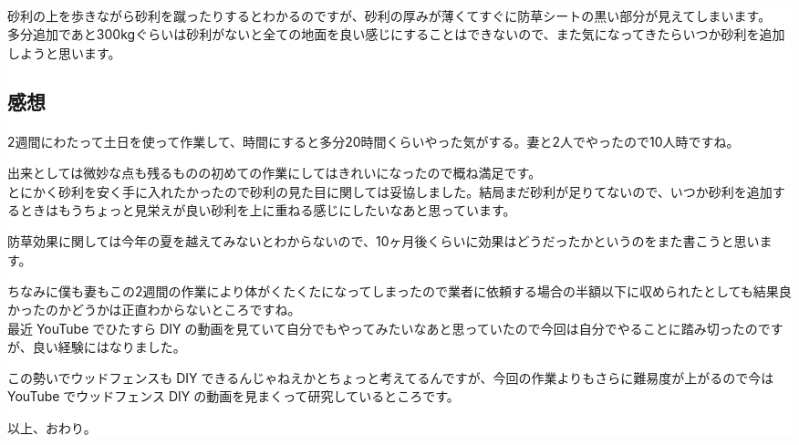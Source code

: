 砂利の上を歩きながら砂利を蹴ったりするとわかるのですが、砂利の厚みが薄くてすぐに防草シートの黒い部分が見えてしまいます。  
多分追加であと300kgぐらいは砂利がないと全ての地面を良い感じにすることはできないので、また気になってきたらいつか砂利を追加しようと思います。

## 感想

2週間にわたって土日を使って作業して、時間にすると多分20時間くらいやった気がする。妻と2人でやったので10人時ですね。

出来としては微妙な点も残るものの初めての作業にしてはきれいになったので概ね満足です。  
とにかく砂利を安く手に入れたかったので砂利の見た目に関しては妥協しました。結局まだ砂利が足りてないので、いつか砂利を追加するときはもうちょっと見栄えが良い砂利を上に重ねる感じにしたいなあと思っています。

防草効果に関しては今年の夏を越えてみないとわからないので、10ヶ月後くらいに効果はどうだったかというのをまた書こうと思います。

ちなみに僕も妻もこの2週間の作業により体がくたくたになってしまったので業者に依頼する場合の半額以下に収められたとしても結果良かったのかどうかは正直わからないところですね。  
最近 YouTube でひたすら DIY の動画を見ていて自分でもやってみたいなあと思っていたので今回は自分でやることに踏み切ったのですが、良い経験にはなりました。

この勢いでウッドフェンスも DIY できるんじゃねえかとちょっと考えてるんですが、今回の作業よりもさらに難易度が上がるので今は YouTube でウッドフェンス DIY の動画を見まくって研究しているところです。

以上、おわり。
